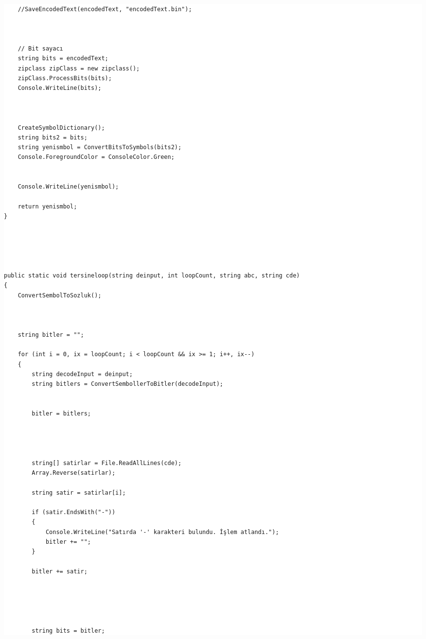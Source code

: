         //SaveEncodedText(encodedText, "encodedText.bin");



        // Bit sayacı
        string bits = encodedText;
        zipclass zipClass = new zipclass();  
        zipClass.ProcessBits(bits);  
        Console.WriteLine(bits);


        
        CreateSymbolDictionary();
        string bits2 = bits;
        string yenismbol = ConvertBitsToSymbols(bits2);
        Console.ForegroundColor = ConsoleColor.Green;


        Console.WriteLine(yenismbol);

        return yenismbol;
    }
  




    public static void tersineloop(string deinput, int loopCount, string abc, string cde)
    {
        ConvertSembolToSozluk(); 



        string bitler = "";

        for (int i = 0, ix = loopCount; i < loopCount && ix >= 1; i++, ix--)
        {
            string decodeInput = deinput;
            string bitlers = ConvertSembollerToBitler(decodeInput);  


            bitler = bitlers;

        


            string[] satirlar = File.ReadAllLines(cde);
            Array.Reverse(satirlar);  

            string satir = satirlar[i];

            if (satir.EndsWith("-"))
            {
                Console.WriteLine("Satırda '-' karakteri bulundu. İşlem atlandı.");
                bitler += "";
            }

            bitler += satir;  





            string bits = bitler;

